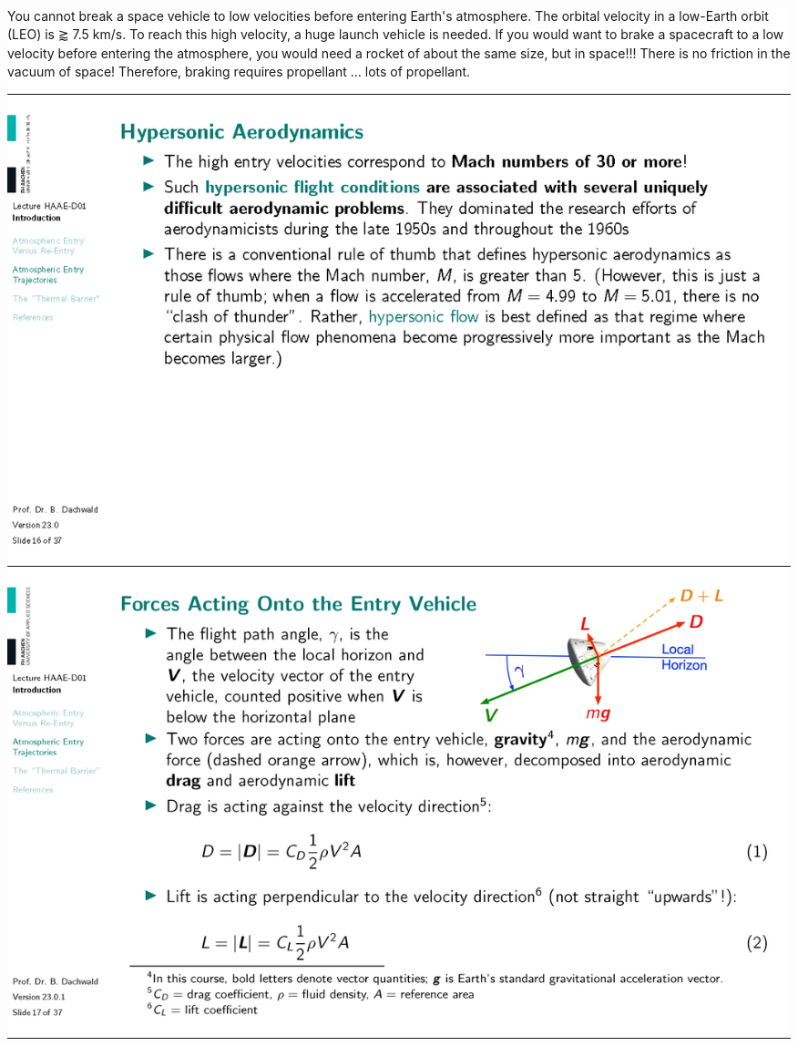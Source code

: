 You cannot break a space vehicle to low velocities before entering Earth's atmosphere. The orbital velocity in a low-Earth orbit (LEO) is $\gtrapprox$ 7.5 km/s. To reach this high velocity, a huge launch vehicle is needed. If you would want to brake a spacecraft to a low velocity before entering the atmosphere, you would need a rocket of about the same size, but in space!!! There is no friction in the vacuum of space! Therefore, braking requires propellant ... lots of propellant.

---

![](figures/haae-d01_intro_Seite_16.png)

---

![](figures/haae-d01_intro_Seite_17.png)

---